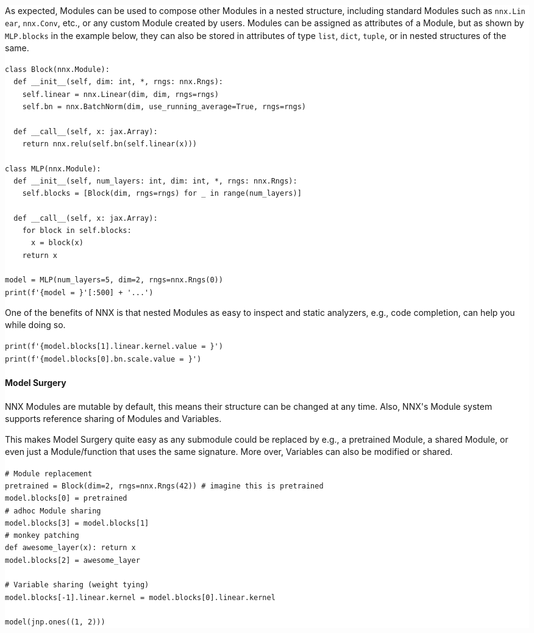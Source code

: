 As expected, Modules can be used to compose other Modules in a nested
structure, including standard Modules such as `nnx.Linear`,
`nnx.Conv`, etc., or any custom Module created by users. Modules can
be assigned as attributes of a Module, but as shown by `MLP.blocks` in the
example below, they can also be stored in attributes of type `list`, `dict`, `tuple`, 
or in nested structures of the same.

```{code-cell} ipython3
class Block(nnx.Module):
  def __init__(self, dim: int, *, rngs: nnx.Rngs):
    self.linear = nnx.Linear(dim, dim, rngs=rngs)
    self.bn = nnx.BatchNorm(dim, use_running_average=True, rngs=rngs)

  def __call__(self, x: jax.Array):
    return nnx.relu(self.bn(self.linear(x)))
  
class MLP(nnx.Module):
  def __init__(self, num_layers: int, dim: int, *, rngs: nnx.Rngs):
    self.blocks = [Block(dim, rngs=rngs) for _ in range(num_layers)]
  
  def __call__(self, x: jax.Array):
    for block in self.blocks:
      x = block(x)
    return x
  
model = MLP(num_layers=5, dim=2, rngs=nnx.Rngs(0))
print(f'{model = }'[:500] + '...')
```

One of the benefits of NNX is that nested Modules as easy to inspect and
static analyzers, e.g., code completion, can help you while doing so.

```{code-cell} ipython3
print(f'{model.blocks[1].linear.kernel.value = }')
print(f'{model.blocks[0].bn.scale.value = }')
```

#### Model Surgery
NNX Modules are mutable by default, this means their structure can be changed
at any time. Also, NNX's Module system supports reference sharing of Modules and
Variables.

This makes Model Surgery quite easy as any submodule could be replaced by
e.g., a pretrained Module, a shared Module, or even just a Module/function that
uses the same signature. More over, Variables can also be modified or shared.

```{code-cell} ipython3
# Module replacement
pretrained = Block(dim=2, rngs=nnx.Rngs(42)) # imagine this is pretrained
model.blocks[0] = pretrained
# adhoc Module sharing
model.blocks[3] = model.blocks[1]
# monkey patching
def awesome_layer(x): return x
model.blocks[2] = awesome_layer

# Variable sharing (weight tying)
model.blocks[-1].linear.kernel = model.blocks[0].linear.kernel

model(jnp.ones((1, 2)))
```
